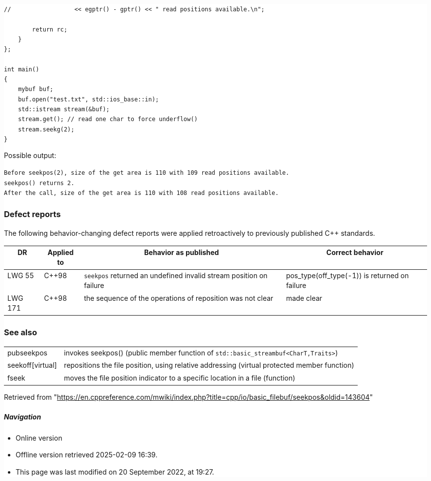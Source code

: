 ```
//                  << egptr() - gptr() << " read positions available.\n";
 
        return rc;
    }
};
 
int main()
{
    mybuf buf;
    buf.open("test.txt", std::ios_base::in);
    std::istream stream(&buf);
    stream.get(); // read one char to force underflow()
    stream.seekg(2);
}

```

Possible output:

```
Before seekpos(2), size of the get area is 110 with 109 read positions available.
seekpos() returns 2.
After the call, size of the get area is 110 with 108 read positions available.

```

### Defect reports

The following behavior-changing defect reports were applied retroactively to previously published C++ standards.

| DR | Applied to | Behavior as published | Correct behavior |
| --- | --- | --- | --- |
| LWG 55 | C++98 | `seekpos` returned an undefined invalid stream position on failure | pos_type(off_type(-1)) is returned on failure |
| LWG 171 | C++98 | the sequence of the operations of reposition was not clear | made clear |

### See also

|  |  |
| --- | --- |
| pubseekpos | invokes seekpos()   (public member function of `std::basic_streambuf<CharT,Traits>`) |
| seekoff[virtual] | repositions the file position, using relative addressing   (virtual protected member function) |
| fseek | moves the file position indicator to a specific location in a file   (function) |

Retrieved from "<https://en.cppreference.com/mwiki/index.php?title=cpp/io/basic_filebuf/seekpos&oldid=143604>"

##### Navigation

- Online version
- Offline version retrieved 2025-02-09 16:39.

- This page was last modified on 20 September 2022, at 19:27.